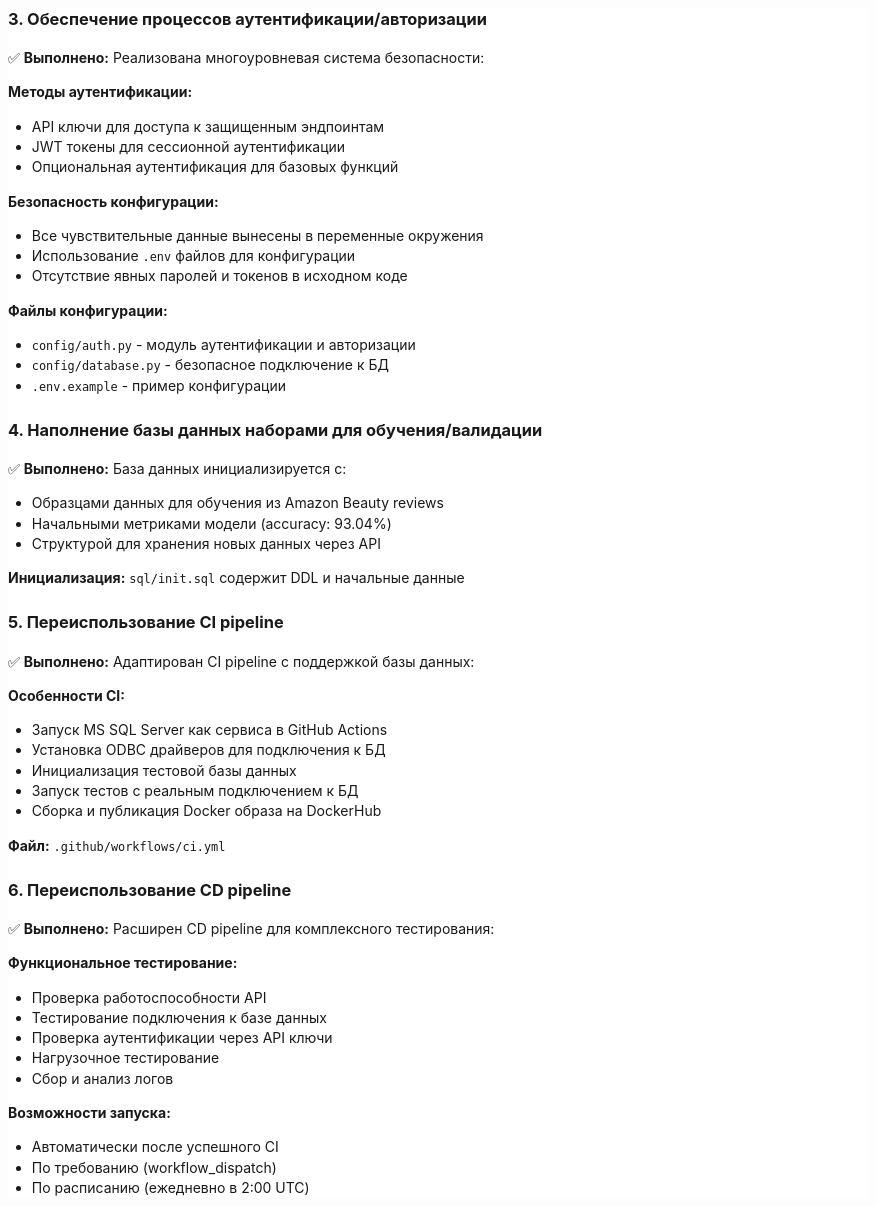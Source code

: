 ### 3. Обеспечение процессов аутентификации/авторизации

✅ **Выполнено:** Реализована многоуровневая система безопасности:

**Методы аутентификации:**
- API ключи для доступа к защищенным эндпоинтам
- JWT токены для сессионной аутентификации
- Опциональная аутентификация для базовых функций

**Безопасность конфигурации:**
- Все чувствительные данные вынесены в переменные окружения
- Использование `.env` файлов для конфигурации
- Отсутствие явных паролей и токенов в исходном коде

**Файлы конфигурации:**
- `config/auth.py` - модуль аутентификации и авторизации
- `config/database.py` - безопасное подключение к БД
- `.env.example` - пример конфигурации

### 4. Наполнение базы данных наборами для обучения/валидации

✅ **Выполнено:** База данных инициализируется с:
- Образцами данных для обучения из Amazon Beauty reviews
- Начальными метриками модели (accuracy: 93.04%)
- Структурой для хранения новых данных через API

**Инициализация:** `sql/init.sql` содержит DDL и начальные данные

### 5. Переиспользование CI pipeline

✅ **Выполнено:** Адаптирован CI pipeline с поддержкой базы данных:

**Особенности CI:**
- Запуск MS SQL Server как сервиса в GitHub Actions
- Установка ODBC драйверов для подключения к БД
- Инициализация тестовой базы данных
- Запуск тестов с реальным подключением к БД
- Сборка и публикация Docker образа на DockerHub

**Файл:** `.github/workflows/ci.yml`

### 6. Переиспользование CD pipeline

✅ **Выполнено:** Расширен CD pipeline для комплексного тестирования:

**Функциональное тестирование:**
- Проверка работоспособности API
- Тестирование подключения к базе данных
- Проверка аутентификации через API ключи
- Нагрузочное тестирование
- Сбор и анализ логов

**Возможности запуска:**
- Автоматически после успешного CI
- По требованию (workflow_dispatch)
- По расписанию (ежедневно в 2:00 UTC)
